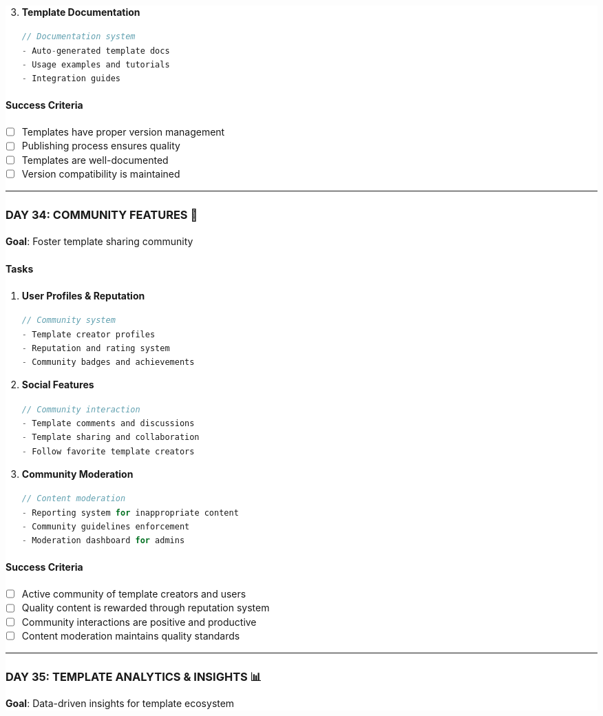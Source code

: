 3. **Template Documentation**
   ```typescript
   // Documentation system
   - Auto-generated template docs
   - Usage examples and tutorials
   - Integration guides
   ```

#### **Success Criteria**
- [ ] Templates have proper version management
- [ ] Publishing process ensures quality
- [ ] Templates are well-documented
- [ ] Version compatibility is maintained

---

### **DAY 34: COMMUNITY FEATURES** 👥
**Goal**: Foster template sharing community

#### **Tasks**
1. **User Profiles & Reputation**
   ```typescript
   // Community system
   - Template creator profiles
   - Reputation and rating system
   - Community badges and achievements
   ```

2. **Social Features**
   ```typescript
   // Community interaction
   - Template comments and discussions
   - Template sharing and collaboration
   - Follow favorite template creators
   ```

3. **Community Moderation**
   ```typescript
   // Content moderation
   - Reporting system for inappropriate content
   - Community guidelines enforcement
   - Moderation dashboard for admins
   ```

#### **Success Criteria**
- [ ] Active community of template creators and users
- [ ] Quality content is rewarded through reputation system
- [ ] Community interactions are positive and productive
- [ ] Content moderation maintains quality standards

---

### **DAY 35: TEMPLATE ANALYTICS & INSIGHTS** 📊
**Goal**: Data-driven insights for template ecosystem
